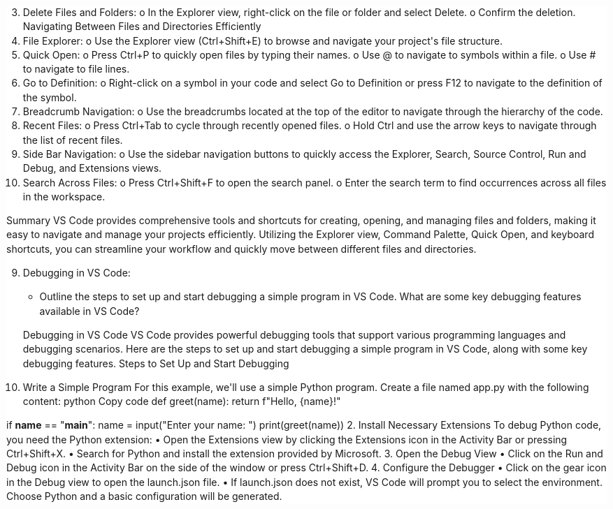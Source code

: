 3.	Delete Files and Folders:
o	In the Explorer view, right-click on the file or folder and select Delete.
o	Confirm the deletion.
Navigating Between Files and Directories Efficiently
1.	File Explorer:
o	Use the Explorer view (Ctrl+Shift+E) to browse and navigate your project's file structure.
2.	Quick Open:
o	Press Ctrl+P to quickly open files by typing their names.
o	Use @ to navigate to symbols within a file.
o	Use # to navigate to file lines.
3.	Go to Definition:
o	Right-click on a symbol in your code and select Go to Definition or press F12 to navigate to the definition of the symbol.
4.	Breadcrumb Navigation:
o	Use the breadcrumbs located at the top of the editor to navigate through the hierarchy of the code.
5.	Recent Files:
o	Press Ctrl+Tab to cycle through recently opened files.
o	Hold Ctrl and use the arrow keys to navigate through the list of recent files.
6.	Side Bar Navigation:
o	Use the sidebar navigation buttons to quickly access the Explorer, Search, Source Control, Run and Debug, and Extensions views.
7.	Search Across Files:
o	Press Ctrl+Shift+F to open the search panel.
o	Enter the search term to find occurrences across all files in the workspace.

Summary
VS Code provides comprehensive tools and shortcuts for creating, opening, and managing files and folders, making it easy to navigate and manage your projects efficiently. Utilizing the Explorer view, Command Palette, Quick Open, and keyboard shortcuts, you can streamline your workflow and quickly move between different files and directories.



9. Debugging in VS Code:
   - Outline the steps to set up and start debugging a simple program in VS Code. What are some key debugging features available in VS Code?


   Debugging in VS Code
VS Code provides powerful debugging tools that support various programming languages and debugging scenarios. Here are the steps to set up and start debugging a simple program in VS Code, along with some key debugging features.
Steps to Set Up and Start Debugging
1. Write a Simple Program
For this example, we'll use a simple Python program. Create a file named app.py with the following content:
python
Copy code
def greet(name):
    return f"Hello, {name}!"

if __name__ == "__main__":
    name = input("Enter your name: ")
    print(greet(name))
2. Install Necessary Extensions
To debug Python code, you need the Python extension:
•	Open the Extensions view by clicking the Extensions icon in the Activity Bar or pressing Ctrl+Shift+X.
•	Search for Python and install the extension provided by Microsoft.
3. Open the Debug View
•	Click on the Run and Debug icon in the Activity Bar on the side of the window or press Ctrl+Shift+D.
4. Configure the Debugger
•	Click on the gear icon in the Debug view to open the launch.json file.
•	If launch.json does not exist, VS Code will prompt you to select the environment. Choose Python and a basic configuration will be generated.